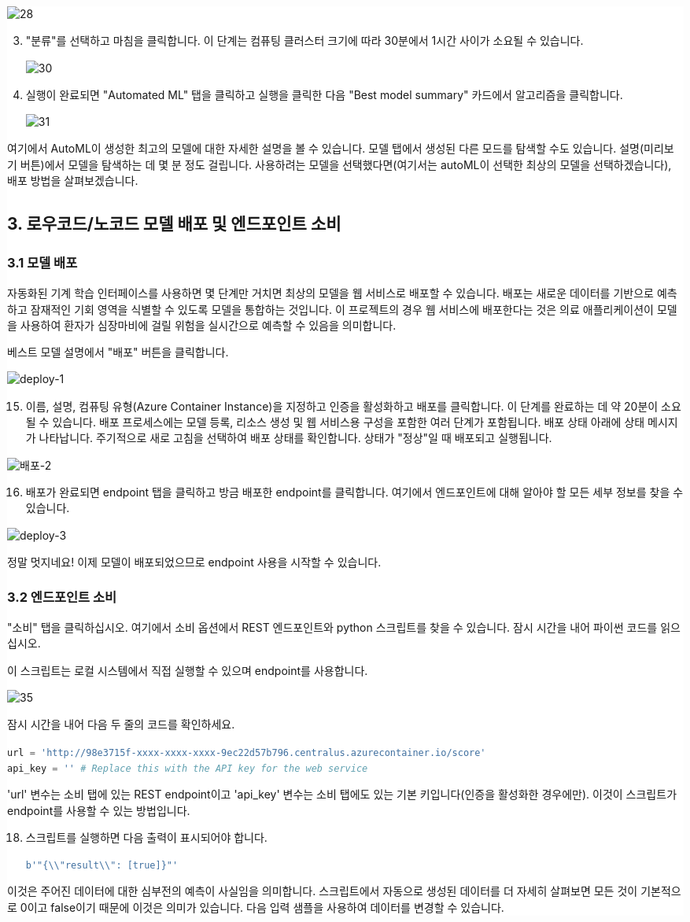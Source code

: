    ![28](../images/aml-2.PNG)

3. "분류"를 선택하고 마침을 클릭합니다. 이 단계는 컴퓨팅 클러스터 크기에 따라 30분에서 1시간 사이가 소요될 수 있습니다.
    
    ![30](../images/aml-3.PNG)

4. 실행이 완료되면 "Automated ML" 탭을 클릭하고 실행을 클릭한 다음 "Best model summary" 카드에서 알고리즘을 클릭합니다.
    
    ![31](../images/aml-4.PNG)

여기에서 AutoML이 생성한 최고의 모델에 대한 자세한 설명을 볼 수 있습니다. 모델 탭에서 생성된 다른 모드를 탐색할 수도 있습니다. 설명(미리보기 버튼)에서 모델을 탐색하는 데 몇 분 정도 걸립니다. 사용하려는 모델을 선택했다면(여기서는 autoML이 선택한 최상의 모델을 선택하겠습니다), 배포 방법을 살펴보겠습니다.

## 3. 로우코드/노코드 모델 배포 및 엔드포인트 소비
### 3.1 모델 배포

자동화된 기계 학습 인터페이스를 사용하면 몇 단계만 거치면 최상의 모델을 웹 서비스로 배포할 수 있습니다. 배포는 새로운 데이터를 기반으로 예측하고 잠재적인 기회 영역을 식별할 수 있도록 모델을 통합하는 것입니다. 이 프로젝트의 경우 웹 서비스에 배포한다는 것은 의료 애플리케이션이 모델을 사용하여 환자가 심장마비에 걸릴 위험을 실시간으로 예측할 수 있음을 의미합니다.

베스트 모델 설명에서 "배포" 버튼을 클릭합니다.
    
![deploy-1](../images/deploy-1.PNG)

15. 이름, 설명, 컴퓨팅 유형(Azure Container Instance)을 지정하고 인증을 활성화하고 배포를 클릭합니다. 이 단계를 완료하는 데 약 20분이 소요될 수 있습니다. 배포 프로세스에는 모델 등록, 리소스 생성 및 웹 서비스용 구성을 포함한 여러 단계가 포함됩니다. 배포 상태 아래에 상태 메시지가 나타납니다. 주기적으로 새로 고침을 선택하여 배포 상태를 확인합니다. 상태가 "정상"일 때 배포되고 실행됩니다.

![배포-2](../images/deploy-2.PNG)

16. 배포가 완료되면 endpoint 탭을 클릭하고 방금 배포한 endpoint를 클릭합니다. 여기에서 엔드포인트에 대해 알아야 할 모든 세부 정보를 찾을 수 있습니다.

![deploy-3](../images/deploy-3.PNG)

정말 멋지네요! 이제 모델이 배포되었으므로 endpoint 사용을 시작할 수 있습니다.

### 3.2 엔드포인트 소비

"소비" 탭을 클릭하십시오. 여기에서 소비 옵션에서 REST 엔드포인트와 python 스크립트를 찾을 수 있습니다. 잠시 시간을 내어 파이썬 코드를 읽으십시오.

이 스크립트는 로컬 시스템에서 직접 실행할 수 있으며 endpoint를 사용합니다.

![35](../images/consumption-1.PNG)

잠시 시간을 내어 다음 두 줄의 코드를 확인하세요.

```python
url = 'http://98e3715f-xxxx-xxxx-xxxx-9ec22d57b796.centralus.azurecontainer.io/score'
api_key = '' # Replace this with the API key for the web service
```
'url' 변수는 소비 탭에 있는 REST endpoint이고 'api_key' 변수는 소비 탭에도 있는 기본 키입니다(인증을 활성화한 경우에만). 이것이 스크립트가 endpoint를 사용할 수 있는 방법입니다.

18. 스크립트를 실행하면 다음 출력이 표시되어야 합니다.
    ```python
    b'"{\\"result\\": [true]}"'
    ```
이것은 주어진 데이터에 대한 심부전의 예측이 사실임을 의미합니다. 스크립트에서 자동으로 생성된 데이터를 더 자세히 살펴보면 모든 것이 기본적으로 0이고 false이기 때문에 이것은 의미가 있습니다. 다음 입력 샘플을 사용하여 데이터를 변경할 수 있습니다.
